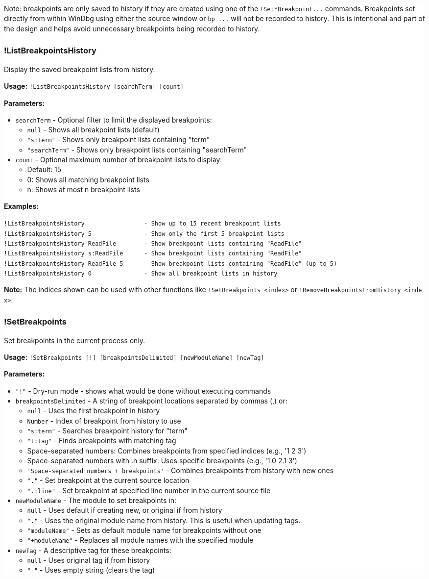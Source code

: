 Note: breakpoints are only saved to history if they are created using one of the
`!Set*Breakpoint...` commands. Breakpoints set directly from within WinDbg using
either the source window or `bp ...` will not be recorded to history. This is
intentional and part of the design and helps avoid unnecessary breakpoints
being recorded to history.

### !ListBreakpointsHistory

Display the saved breakpoint lists from history.

**Usage:** `!ListBreakpointsHistory [searchTerm] [count]`

**Parameters:**
- `searchTerm` - Optional filter to limit the displayed breakpoints:
  - `null` - Shows all breakpoint lists (default)
  - `"s:term"` - Shows only breakpoint lists containing "term"
  - `"searchTerm"` - Shows only breakpoint lists containing "searchTerm"
- `count` - Optional maximum number of breakpoint lists to display:
  - Default: 15
  - 0: Shows all matching breakpoint lists
  - n: Shows at most n breakpoint lists

**Examples:**
```
!ListBreakpointsHistory                 - Show up to 15 recent breakpoint lists
!ListBreakpointsHistory 5               - Show only the first 5 breakpoint lists
!ListBreakpointsHistory ReadFile        - Show breakpoint lists containing "ReadFile"
!ListBreakpointsHistory s:ReadFile      - Show breakpoint lists containing "ReadFile"
!ListBreakpointsHistory ReadFile 5      - Show breakpoint lists containing "ReadFile" (up to 5)
!ListBreakpointsHistory 0               - Show all breakpoint lists in history
```

**Note:** The indices shown can be used with other functions like `!SetBreakpoints
<index>` or `!RemoveBreakpointsFromHistory <index>`.

### !SetBreakpoints

Set breakpoints in the current process only.

**Usage:** `!SetBreakpoints [!] [breakpointsDelimited] [newModuleName] [newTag]`

**Parameters:**

- `"!"` - Dry-run mode - shows what would be done without executing commands
- `breakpointsDelimited` - A string of breakpoint locations separated by commas (,) or:
  - `null` - Uses the first breakpoint in history
  - `Number` - Index of breakpoint from history to use
  - `"s:term"` - Searches breakpoint history for "term"
  - `"t:tag"` - Finds breakpoints with matching tag
  - Space-separated numbers: Combines breakpoints from specified indices (e.g., '1 2 3')
  - Space-separated numbers with .n suffix: Uses specific breakpoints (e.g., '1.0 2.1 3')
  - `'Space-separated numbers + breakpoints'` - Combines breakpoints from history with new ones
  - `"."` - Set breakpoint at the current source location
  - `".:line"` - Set breakpoint at specified line number in the current source file
- `newModuleName` - The module to set breakpoints in:
  - `null` - Uses default if creating new, or original if from history
  - `"."` - Uses the original module name from history. This is useful when updating tags.
  - `"moduleName"` - Sets as default module name for breakpoints without one
  - `"+moduleName"` - Replaces all module names with the specified module
- `newTag` - A descriptive tag for these breakpoints:
  - `null` - Uses original tag if from history
  - `"-"` - Uses empty string (clears the tag)
